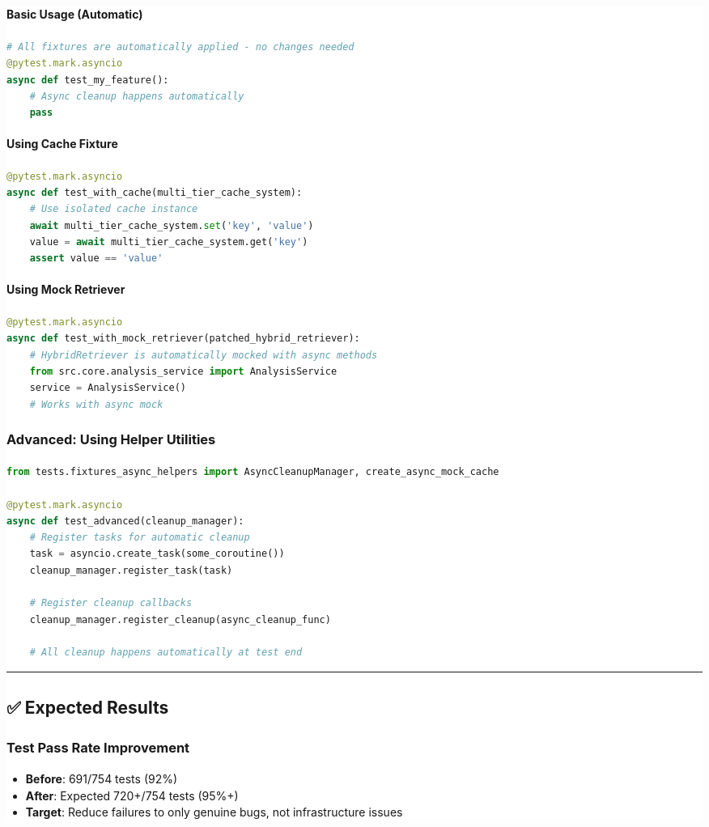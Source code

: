 #### **Basic Usage** (Automatic)
```python
# All fixtures are automatically applied - no changes needed
@pytest.mark.asyncio
async def test_my_feature():
    # Async cleanup happens automatically
    pass
```

#### **Using Cache Fixture**
```python
@pytest.mark.asyncio
async def test_with_cache(multi_tier_cache_system):
    # Use isolated cache instance
    await multi_tier_cache_system.set('key', 'value')
    value = await multi_tier_cache_system.get('key')
    assert value == 'value'
```

#### **Using Mock Retriever**
```python
@pytest.mark.asyncio
async def test_with_mock_retriever(patched_hybrid_retriever):
    # HybridRetriever is automatically mocked with async methods
    from src.core.analysis_service import AnalysisService
    service = AnalysisService()
    # Works with async mock
```

### **Advanced: Using Helper Utilities**

```python
from tests.fixtures_async_helpers import AsyncCleanupManager, create_async_mock_cache

@pytest.mark.asyncio
async def test_advanced(cleanup_manager):
    # Register tasks for automatic cleanup
    task = asyncio.create_task(some_coroutine())
    cleanup_manager.register_task(task)

    # Register cleanup callbacks
    cleanup_manager.register_cleanup(async_cleanup_func)

    # All cleanup happens automatically at test end
```

---

## ✅ **Expected Results**

### **Test Pass Rate Improvement**
- **Before**: 691/754 tests (92%)
- **After**: Expected 720+/754 tests (95%+)
- **Target**: Reduce failures to only genuine bugs, not infrastructure issues
